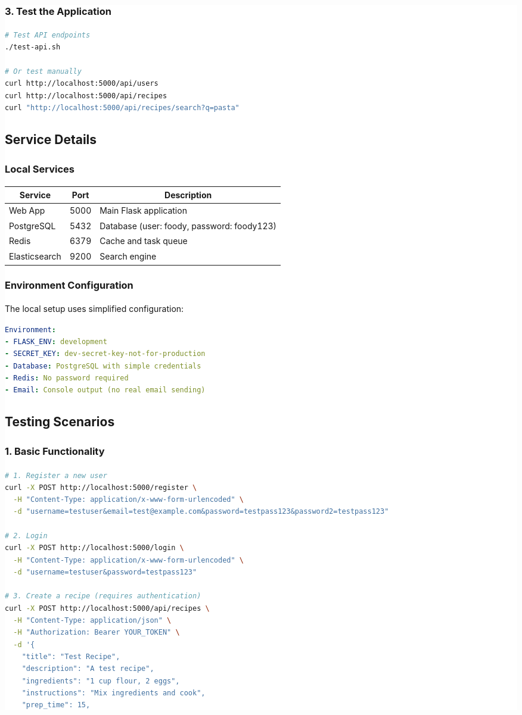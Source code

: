 ### 3. Test the Application

```bash
# Test API endpoints
./test-api.sh

# Or test manually
curl http://localhost:5000/api/users
curl http://localhost:5000/api/recipes
curl "http://localhost:5000/api/recipes/search?q=pasta"
```

## Service Details

### Local Services

| Service | Port | Description |
|---------|------|-------------|
| Web App | 5000 | Main Flask application |
| PostgreSQL | 5432 | Database (user: foody, password: foody123) |
| Redis | 6379 | Cache and task queue |
| Elasticsearch | 9200 | Search engine |

### Environment Configuration

The local setup uses simplified configuration:

```yaml
Environment:
- FLASK_ENV: development
- SECRET_KEY: dev-secret-key-not-for-production
- Database: PostgreSQL with simple credentials
- Redis: No password required
- Email: Console output (no real email sending)
```

## Testing Scenarios

### 1. Basic Functionality

```bash
# 1. Register a new user
curl -X POST http://localhost:5000/register \
  -H "Content-Type: application/x-www-form-urlencoded" \
  -d "username=testuser&email=test@example.com&password=testpass123&password2=testpass123"

# 2. Login
curl -X POST http://localhost:5000/login \
  -H "Content-Type: application/x-www-form-urlencoded" \
  -d "username=testuser&password=testpass123"

# 3. Create a recipe (requires authentication)
curl -X POST http://localhost:5000/api/recipes \
  -H "Content-Type: application/json" \
  -H "Authorization: Bearer YOUR_TOKEN" \
  -d '{
    "title": "Test Recipe",
    "description": "A test recipe",
    "ingredients": "1 cup flour, 2 eggs",
    "instructions": "Mix ingredients and cook",
    "prep_time": 15,
```